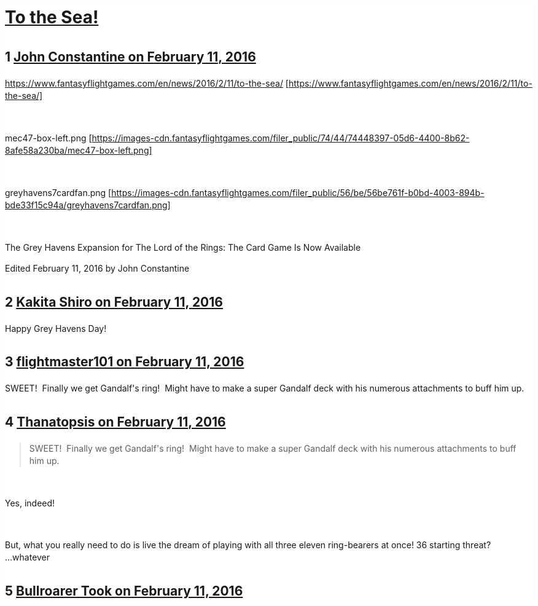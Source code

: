 # [To the Sea!](https://community.fantasyflightgames.com/topic/202245-to-the-sea/)

## 1 [John Constantine on February 11, 2016](https://community.fantasyflightgames.com/topic/202245-to-the-sea/?do=findComment&comment=2047004)

https://www.fantasyflightgames.com/en/news/2016/2/11/to-the-sea/ [https://www.fantasyflightgames.com/en/news/2016/2/11/to-the-sea/]

 

mec47-box-left.png [https://images-cdn.fantasyflightgames.com/filer_public/74/44/74448397-05d6-4400-8b62-8afe58a230ba/mec47-box-left.png]

 

greyhavens7cardfan.png [https://images-cdn.fantasyflightgames.com/filer_public/56/be/56be761f-b0bd-4003-894b-bde33f15c94a/greyhavens7cardfan.png]

 

The Grey Havens Expansion for The Lord of the Rings: The Card Game Is Now Available

Edited February 11, 2016 by John Constantine

## 2 [Kakita Shiro on February 11, 2016](https://community.fantasyflightgames.com/topic/202245-to-the-sea/?do=findComment&comment=2047028)

Happy Grey Havens Day!

## 3 [flightmaster101 on February 11, 2016](https://community.fantasyflightgames.com/topic/202245-to-the-sea/?do=findComment&comment=2047046)

SWEET!  Finally we get Gandalf's ring!  Might have to make a super Gandalf deck with his numerous attachments to buff him up.

## 4 [Thanatopsis on February 11, 2016](https://community.fantasyflightgames.com/topic/202245-to-the-sea/?do=findComment&comment=2047092)

> SWEET!  Finally we get Gandalf's ring!  Might have to make a super Gandalf deck with his numerous attachments to buff him up.

 

Yes, indeed!

 

But, what you really need to do is live the dream of playing with all three eleven ring-bearers at once! 36 starting threat? ...whatever

## 5 [Bullroarer Took on February 11, 2016](https://community.fantasyflightgames.com/topic/202245-to-the-sea/?do=findComment&comment=2047145)
